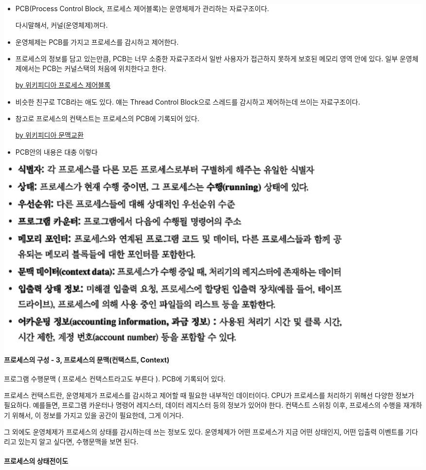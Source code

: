 * PCB(Process Control Block, 프로세스 제어블록)는 운영체제가 관리하는 자료구조이다. 

  다시말해서, 커널(운영체제)꺼다.

* 운영체제는 PCB를 가지고 프로세스를 감시하고 제어한다.

* 프로세스의 정보를 담고 있는만큼, PCB는 너무 소중한 자료구조라서 일반 사용자가 접근하지 못하게 보호된 메모리 영역 안에 있다. 일부 운영체제에서는 PCB는 커널스택의 처음에 위치한다고 한다.

  [by 위키피디아 프로세스 제어블록](https://ko.wikipedia.org/wiki/%ED%94%84%EB%A1%9C%EC%84%B8%EC%8A%A4_%EC%A0%9C%EC%96%B4_%EB%B8%94%EB%A1%9D)

* 비슷한 친구로 TCB라는 애도 있다. 얘는 Thread Control Block으로 스레드를 감시하고 제어하는데 쓰이는 자료구조이다.

* 참고로 프로세스의 컨택스트는 프로세스의 PCB에 기록되어 있다.

  [by 위키피디아 문맥교환](https://ko.wikipedia.org/wiki/%EB%AC%B8%EB%A7%A5_%EA%B5%90%ED%99%98)

* PCB안의 내용은 대충 이렇다

![image-20210121172714844](image-20210121172714844.png)

#### 프로세스의 구성 - 3, 프로세스의 문맥(컨택스트, Context)

프로그램 수행문맥 ( 프로세스 컨택스트라고도 부른다 ). PCB에 기록되어 있다.

프로세스 컨택스트란, 운영체제가 프로세스를 감시하고 제어할 때 필요한 내부적인 데이터이다. CPU가 프로세스를 처리하기 위해선 다양한 정보가 필요하다. 예를들면, 프로그램 카운터나 명령어 레지스터, 데이터 레지스터 등의 정보가 있어야 한다. 컨택스트 스위칭 이후, 프로세스의 수행을 재개하기 위해서, 이 정보를 가지고 있을 공간이 필요한데, 그게 이거다.

그 외에도 운영체제가 프로세스의 상태를 감시하는데 쓰는 정보도 있다. 운영체제가 어떤 프로세스가 지금 어떤 상태인지, 어떤  입출력 이벤트를 기다리고 있는지 알고 싶다면, 수행문맥을 보면 된다.

#### 프로세스의 상태전이도
